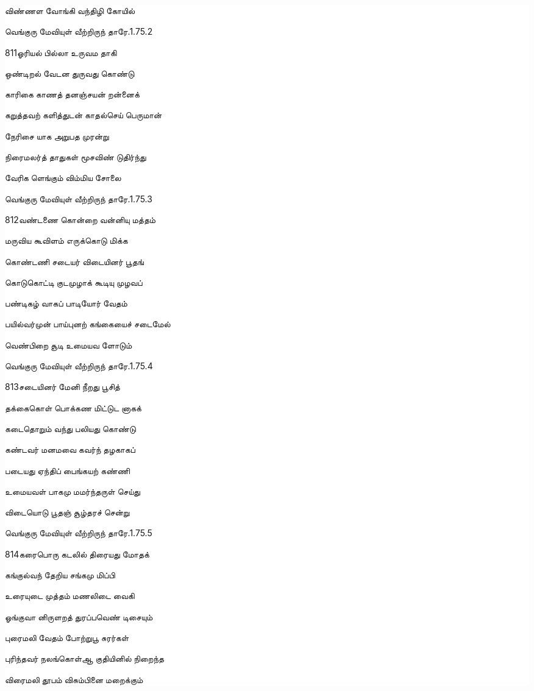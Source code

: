 விண்ணள வோங்கி வந்திழி கோயில்  

வெங்குரு மேவியுள் வீற்றிருந் தாரே.1.75.2 

 811ஓரியல் பில்லா உருவம தாகி  

ஒண்டிறல் வேடன துருவது கொண்டு  

காரிகை காணத் தனஞ்சயன் றன்னைக்  

கறுத்தவற் களித்துடன் காதல்செய் பெருமான்  

நேரிசை யாக அறுபத முரன்று  

நிரைமலர்த் தாதுகள் மூசவிண் டுதிர்ந்து  

வேரிக ளெங்கும் விம்மிய சோலை  

வெங்குரு மேவியுள் வீற்றிருந் தாரே.1.75.3 

 812வண்டணை கொன்றை வன்னியு மத்தம்  

மருவிய கூவிளம் எருக்கொடு மிக்க  

கொண்டணி சடையர் விடையினர் பூதங்  

கொடுகொட்டி குடமுழாக் கூடியு முழவப்  

பண்டிகழ் வாகப் பாடியோர் வேதம்  

பயில்வர்முன் பாய்புனற் கங்கையைச் சடைமேல்  

வெண்பிறை சூடி உமையவ ளோடும்  

வெங்குரு மேவியுள் வீற்றிருந் தாரே.1.75.4 

 813சடையினர் மேனி நீறது பூசித்  

தக்கைகொள் பொக்கண மிட்டுட னாகக்  

கடைதொறும் வந்து பலியது கொண்டு  

கண்டவர் மனமவை கவர்ந் தழகாகப்  

படையது ஏந்திப் பைங்கயற் கண்ணி  

உமையவள் பாகமு மமர்ந்தருள் செய்து  

விடையொடு பூதஞ் சூழ்தரச் சென்று  

வெங்குரு மேவியுள் வீற்றிருந் தாரே.1.75.5 

 814கரைபொரு கடலில் திரையது மோதக்  

கங்குல்வந் தேறிய சங்கமு மிப்பி  

உரையுடை முத்தம் மணலிடை வைகி  

ஓங்குவா னிருளறத் துரப்பவெண் டிசையும்  

புரைமலி வேதம் போற்றுபூ சுரர்கள்  

புரிந்தவர் நலங்கொள்ஆ குதியினில் நிறைந்த  

விரைமலி தூபம் விசும்பினை மறைக்கும்  
